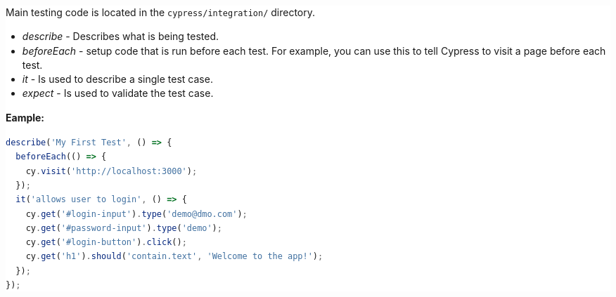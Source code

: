 Main testing code is located in the `cypress/integration/` directory.

- _describe_ - Describes what is being tested.
- _beforeEach_ - setup code that is run before each test. For example, you can use this to tell Cypress to visit a page before each test.
- _it_ - Is used to describe a single test case.
- _expect_ - Is used to validate the test case.

**Eample:**

```js
describe('My First Test', () => {
  beforeEach(() => {
    cy.visit('http://localhost:3000');
  });
  it('allows user to login', () => {
    cy.get('#login-input').type('demo@dmo.com');
    cy.get('#password-input').type('demo');
    cy.get('#login-button').click();
    cy.get('h1').should('contain.text', 'Welcome to the app!');
  });
});
```
